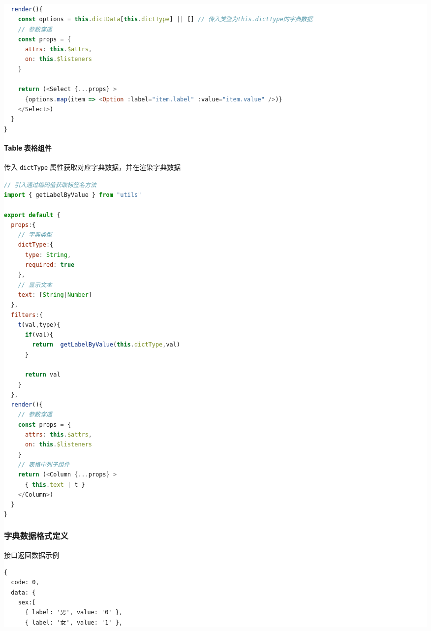 ```js {15-18,21,28,11}
  render(){
    const options = this.dictData[this.dictType] || [] // 传入类型为this.dictType的字典数据
    // 参数穿透
    const props = {
      attrs: this.$attrs,
      on: this.$listeners
    }

    return (<Select {...props} >
      {options.map(item => <Option :label="item.label" :value="item.value" />)}
    </Select>)
  }
}
```

#### Table 表格组件

传入 `dictType` 属性获取对应字典数据，并在渲染字典数据

```js {1,15-20,30}
// 引入通过编码值获取标签名方法
import { getLabelByValue } from "utils"

export default {
  props:{
    // 字典类型
    dictType:{
      type: String,
      required: true
    },
    // 显示文本
    text: [String|Number]
  },
  filters:{
    t(val,type){
      if(val){
        return  getLabelByValue(this.dictType,val)
      }

      return val
    }
  },
  render(){
    // 参数穿透
    const props = {
      attrs: this.$attrs,
      on: this.$listeners
    }
    // 表格中列子组件
    return (<Column {...props} >
      { this.text | t }
    </Column>)
  }
}
```
### 字典数据格式定义
接口返回数据示例
``` JS
{
  code: 0,
  data: {
    sex:[ 
      { label: '男', value: '0' },
      { label: '女', value: '1' },
```